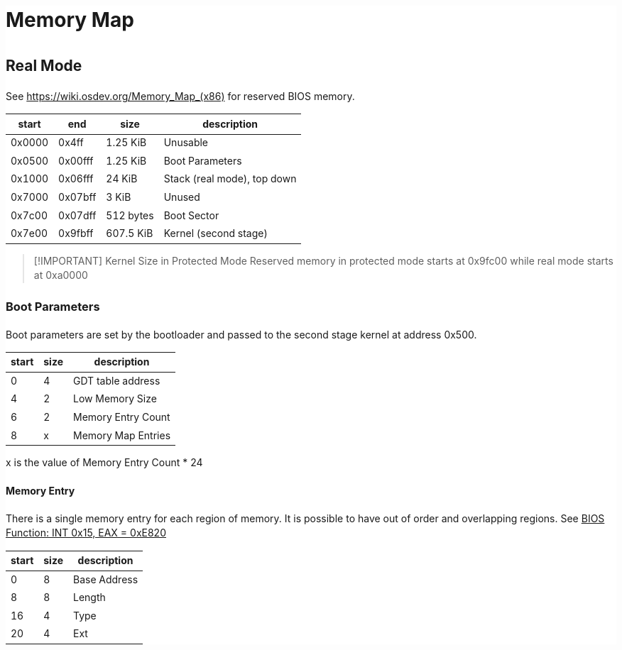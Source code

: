 # Memory Map

## Real Mode

See https://wiki.osdev.org/Memory_Map_(x86) for reserved BIOS memory.

| start  | end     | size      | description                 |
| ------ | ------- | --------- | --------------------------- |
| 0x0000 | 0x4ff   | 1.25 KiB  | Unusable                    |
| 0x0500 | 0x00fff | 1.25 KiB  | Boot Parameters             |
| 0x1000 | 0x06fff | 24 KiB    | Stack (real mode), top down |
| 0x7000 | 0x07bff | 3 KiB     | Unused                      |
| 0x7c00 | 0x07dff | 512 bytes | Boot Sector                 |
| 0x7e00 | 0x9fbff | 607.5 KiB | Kernel (second stage)       |

> [!IMPORTANT] Kernel Size in Protected Mode
> Reserved memory in protected mode starts at 0x9fc00 while real mode starts at
> 0xa0000

### Boot Parameters

Boot parameters are set by the bootloader and passed to the second stage kernel
at address 0x500.

| start | size | description        |
| ----- | ---- | ------------------ |
| 0     | 4    | GDT table address  |
| 4     | 2    | Low Memory Size    |
| 6     | 2    | Memory Entry Count |
| 8     | x    | Memory Map Entries |

x is the value of Memory Entry Count * 24

#### Memory Entry

There is a single memory entry for each region of memory. It is possible to have
out of order and overlapping regions. See [BIOS Function: INT 0x15, EAX =
0xE820](https://wiki.osdev.org/Detecting_Memory_(x86)#BIOS_Function:_INT_0x15.2C_EAX_.3D_0xE820)

| start | size | description  |
| ----- | ---- | ------------ |
| 0     | 8    | Base Address |
| 8     | 8    | Length       |
| 16    | 4    | Type         |
| 20    | 4    | Ext          |
